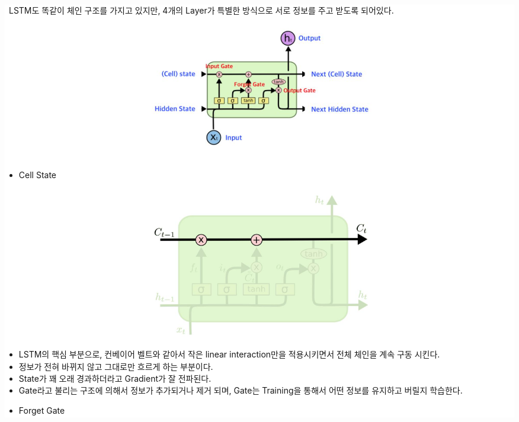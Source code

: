 &ensp;LSTM도 똑같이 체인 구조를 가지고 있지만, 4개의 Layer가 특별한 방식으로 서로 정보를 주고 받도록 되어있다.<br/>

<p align="center"><img src="/assets/img/Deep Learning with Python/TeamProject/2-3-LSTM 구조.png" width="400"></p>

* Cell State
<p align="center"><img src="/assets/img/Deep Learning with Python/TeamProject/2-4-Cell State.png" width="400"></p>

  - LSTM의 핵심 부분으로, 컨베이어 벨트와 같아서 작은 linear interaction만을 적용시키면서 전체 체인을 계속 구동 시킨다.
  - 정보가 전혀 바뀌지 않고 그대로만 흐르게 하는 부분이다.
  - State가 꽤 오래 경과하더라고 Gradient가 잘 전파된다.
  - Gate라고 불리는 구조에 의해서 정보가 추가되거나 제거 되며, Gate는 Training을 통해서 어떤 정보를 유지하고 버릴지 학습한다.
* Forget Gate
